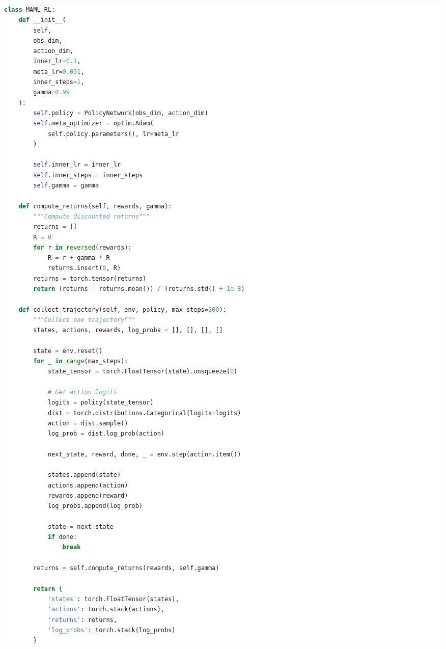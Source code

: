 ```python
class MAML_RL:
    def __init__(
        self,
        obs_dim,
        action_dim,
        inner_lr=0.1,
        meta_lr=0.001,
        inner_steps=1,
        gamma=0.99
    ):
        self.policy = PolicyNetwork(obs_dim, action_dim)
        self.meta_optimizer = optim.Adam(
            self.policy.parameters(), lr=meta_lr
        )

        self.inner_lr = inner_lr
        self.inner_steps = inner_steps
        self.gamma = gamma

    def compute_returns(self, rewards, gamma):
        """Compute discounted returns"""
        returns = []
        R = 0
        for r in reversed(rewards):
            R = r + gamma * R
            returns.insert(0, R)
        returns = torch.tensor(returns)
        return (returns - returns.mean()) / (returns.std() + 1e-8)

    def collect_trajectory(self, env, policy, max_steps=200):
        """Collect one trajectory"""
        states, actions, rewards, log_probs = [], [], [], []

        state = env.reset()
        for _ in range(max_steps):
            state_tensor = torch.FloatTensor(state).unsqueeze(0)

            # Get action logits
            logits = policy(state_tensor)
            dist = torch.distributions.Categorical(logits=logits)
            action = dist.sample()
            log_prob = dist.log_prob(action)

            next_state, reward, done, _ = env.step(action.item())

            states.append(state)
            actions.append(action)
            rewards.append(reward)
            log_probs.append(log_prob)

            state = next_state
            if done:
                break

        returns = self.compute_returns(rewards, self.gamma)

        return {
            'states': torch.FloatTensor(states),
            'actions': torch.stack(actions),
            'returns': returns,
            'log_probs': torch.stack(log_probs)
        }

```
